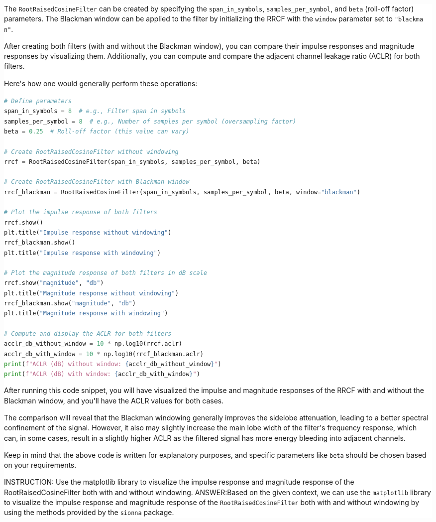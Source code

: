 The `RootRaisedCosineFilter` can be created by specifying the `span_in_symbols`, `samples_per_symbol`, and `beta` (roll-off factor) parameters. The Blackman window can be applied to the filter by initializing the RRCF with the `window` parameter set to `"blackman"`.

After creating both filters (with and without the Blackman window), you can compare their impulse responses and magnitude responses by visualizing them. Additionally, you can compute and compare the adjacent channel leakage ratio (ACLR) for both filters.

Here's how one would generally perform these operations:

```python
# Define parameters
span_in_symbols = 8  # e.g., Filter span in symbols
samples_per_symbol = 8  # e.g., Number of samples per symbol (oversampling factor)
beta = 0.25  # Roll-off factor (this value can vary)

# Create RootRaisedCosineFilter without windowing
rrcf = RootRaisedCosineFilter(span_in_symbols, samples_per_symbol, beta)

# Create RootRaisedCosineFilter with Blackman window
rrcf_blackman = RootRaisedCosineFilter(span_in_symbols, samples_per_symbol, beta, window="blackman")

# Plot the impulse response of both filters
rrcf.show()
plt.title("Impulse response without windowing")
rrcf_blackman.show()
plt.title("Impulse response with windowing")

# Plot the magnitude response of both filters in dB scale
rrcf.show("magnitude", "db")
plt.title("Magnitude response without windowing")
rrcf_blackman.show("magnitude", "db")
plt.title("Magnitude response with windowing")

# Compute and display the ACLR for both filters
acclr_db_without_window = 10 * np.log10(rrcf.aclr)
acclr_db_with_window = 10 * np.log10(rrcf_blackman.aclr)
print(f"ACLR (dB) without window: {acclr_db_without_window}")
print(f"ACLR (dB) with window: {acclr_db_with_window}")
```

After running this code snippet, you will have visualized the impulse and magnitude responses of the RRCF with and without the Blackman window, and you'll have the ACLR values for both cases. 

The comparison will reveal that the Blackman windowing generally improves the sidelobe attenuation, leading to a better spectral confinement of the signal. However, it also may slightly increase the main lobe width of the filter's frequency response, which can, in some cases, result in a slightly higher ACLR as the filtered signal has more energy bleeding into adjacent channels.

Keep in mind that the above code is written for explanatory purposes, and specific parameters like `beta` should be chosen based on your requirements.

INSTRUCTION: Use the matplotlib library to visualize the impulse response and magnitude response of the RootRaisedCosineFilter both with and without windowing.
ANSWER:Based on the given context, we can use the `matplotlib` library to visualize the impulse response and magnitude response of the `RootRaisedCosineFilter` both with and without windowing by using the methods provided by the `sionna` package.
